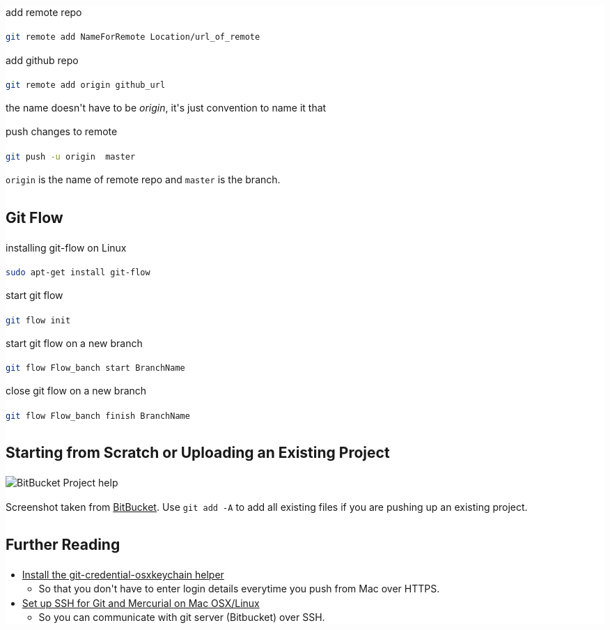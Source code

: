 add remote repo

```bash
git remote add NameForRemote Location/url_of_remote
``` 

add github repo  

```bash
git remote add origin github_url
``` 

the name doesn't have to be _origin_, it's just convention to name it that

push changes to remote  

```bash
git push -u origin  master
``` 

`origin` is the name of remote repo and `master` is the branch.  

Git Flow
---
installing git-flow on Linux 

```bash
sudo apt-get install git-flow
``` 

start git flow  


```bash
git flow init
```  

start git flow on a new branch  


```bash
git flow Flow_banch start BranchName
``` 

close git flow on a new branch  


```bash
git flow Flow_banch finish BranchName
``` 

Starting from Scratch or Uploading an Existing Project
---

![BitBucket Project help](../assets/img/git-basics.png)


Screenshot taken from [BitBucket](https://bitbucket.org). Use `git add -A` to add all existing files if you are pushing up an existing project.

Further Reading
---
- [Install the git-credential-osxkeychain helper](https://confluence.atlassian.com/display/BITBUCKET/Set+up+Git)
	- So that you don't have to enter login details everytime you push from Mac over HTTPS.
- [Set up SSH for Git and Mercurial on Mac OSX/Linux](https://confluence.atlassian.com/pages/viewpage.action?pageId=270827678)
	- So you can communicate with git server (Bitbucket) over SSH.
